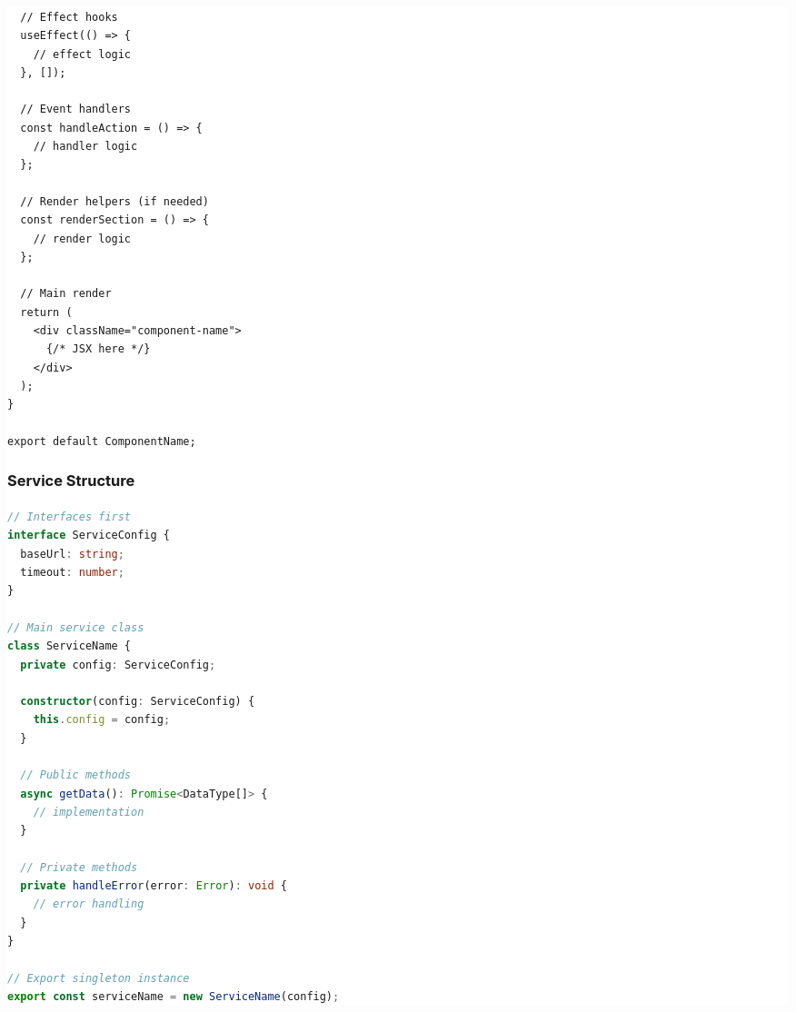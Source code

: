 ```tsx
  // Effect hooks
  useEffect(() => {
    // effect logic
  }, []);
  
  // Event handlers
  const handleAction = () => {
    // handler logic
  };
  
  // Render helpers (if needed)
  const renderSection = () => {
    // render logic
  };
  
  // Main render
  return (
    <div className="component-name">
      {/* JSX here */}
    </div>
  );
}

export default ComponentName;
```

### Service Structure
```typescript
// Interfaces first
interface ServiceConfig {
  baseUrl: string;
  timeout: number;
}

// Main service class
class ServiceName {
  private config: ServiceConfig;
  
  constructor(config: ServiceConfig) {
    this.config = config;
  }
  
  // Public methods
  async getData(): Promise<DataType[]> {
    // implementation
  }
  
  // Private methods
  private handleError(error: Error): void {
    // error handling
  }
}

// Export singleton instance
export const serviceName = new ServiceName(config);
```
